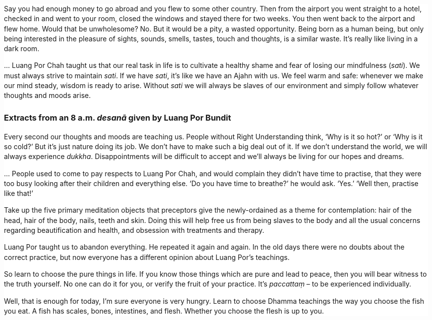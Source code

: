 Say you had enough money to go abroad and you flew to some other
country. Then from the airport you went straight to a hotel, checked in
and went to your room, closed the windows and stayed there for two
weeks. You then went back to the airport and flew home. Would that be
unwholesome? No. But it would be a pity, a wasted opportunity. Being
born as a human being, but only being interested in the pleasure of
sights, sounds, smells, tastes, touch and thoughts, is a similar waste.
It’s really like living in a dark room.

… Luang Por Chah taught us that our real task in life is to cultivate a
healthy shame and fear of losing our mindfulness (*sati*). We must
always strive to maintain *sati*. If we have *sati*, it’s like we have
an Ajahn with us. We feel warm and safe: whenever we make our mind
steady, wisdom is ready to arise. Without *sati* we will always be
slaves of our environment and simply follow whatever thoughts and moods
arise.

### Extracts from an 8 a.m. *desanā* given by Luang Por Bundit

Every second our thoughts and moods are teaching us. People without
Right Understanding think, ‘Why is it so hot?’ or ‘Why is it so cold?’
But it’s just nature doing its job. We don’t have to make such a big
deal out of it. If we don’t understand the world, we will always
experience *dukkha*. Disappointments will be difficult to accept and
we’ll always be living for our hopes and dreams.

… People used to come to pay respects to Luang Por Chah, and would
complain they didn’t have time to practise, that they were too busy
looking after their children and everything else. ‘Do you have time to
breathe?’ he would ask. ‘Yes.’ ‘Well then, practise like that!’

Take up the five primary meditation objects that preceptors give the
newly-ordained as a theme for contemplation: hair of the head, hair of
the body, nails, teeth and skin. Doing this will help free us from being
slaves to the body and all the usual concerns regarding beautification
and health, and obsession with treatments and therapy.

Luang Por taught us to abandon everything. He repeated it again and
again. In the old days there were no doubts about the correct practice,
but now everyone has a different opinion about Luang Por’s teachings.

So learn to choose the pure things in life. If you know those things
which are pure and lead to peace, then you will bear witness to the
truth yourself. No one can do it for you, or verify the fruit of your
practice. It’s *paccattaṃ* – to be experienced individually.

Well, that is enough for today, I’m sure everyone is very hungry. Learn
to choose Dhamma teachings the way you choose the fish you eat. A fish
has scales, bones, intestines, and flesh. Whether you choose the flesh
is up to you.
